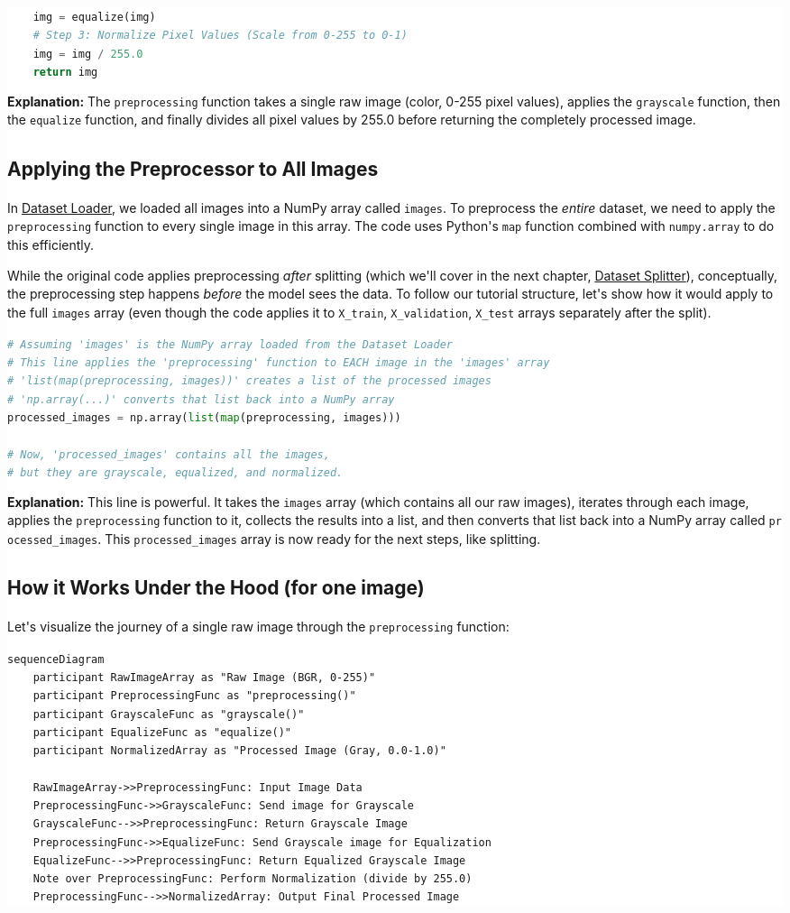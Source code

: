 ```python
    img = equalize(img)
    # Step 3: Normalize Pixel Values (Scale from 0-255 to 0-1)
    img = img / 255.0
    return img
```

**Explanation:** The `preprocessing` function takes a single raw image (color, 0-255 pixel values), applies the `grayscale` function, then the `equalize` function, and finally divides all pixel values by 255.0 before returning the completely processed image.

## Applying the Preprocessor to All Images

In [Dataset Loader](03_dataset_loader_.md), we loaded all images into a NumPy array called `images`. To preprocess the *entire* dataset, we need to apply the `preprocessing` function to every single image in this array. The code uses Python's `map` function combined with `numpy.array` to do this efficiently.

While the original code applies preprocessing *after* splitting (which we'll cover in the next chapter, [Dataset Splitter](05_dataset_splitter_.md)), conceptually, the preprocessing step happens *before* the model sees the data. To follow our tutorial structure, let's show how it would apply to the full `images` array (even though the code applies it to `X_train`, `X_validation`, `X_test` arrays separately after the split).

```python
# Assuming 'images' is the NumPy array loaded from the Dataset Loader
# This line applies the 'preprocessing' function to EACH image in the 'images' array
# 'list(map(preprocessing, images))' creates a list of the processed images
# 'np.array(...)' converts that list back into a NumPy array
processed_images = np.array(list(map(preprocessing, images)))

# Now, 'processed_images' contains all the images,
# but they are grayscale, equalized, and normalized.
```

**Explanation:** This line is powerful. It takes the `images` array (which contains all our raw images), iterates through each image, applies the `preprocessing` function to it, collects the results into a list, and then converts that list back into a NumPy array called `processed_images`. This `processed_images` array is now ready for the next steps, like splitting.

## How it Works Under the Hood (for one image)

Let's visualize the journey of a single raw image through the `preprocessing` function:

```mermaid
sequenceDiagram
    participant RawImageArray as "Raw Image (BGR, 0-255)"
    participant PreprocessingFunc as "preprocessing()"
    participant GrayscaleFunc as "grayscale()"
    participant EqualizeFunc as "equalize()"
    participant NormalizedArray as "Processed Image (Gray, 0.0-1.0)"

    RawImageArray->>PreprocessingFunc: Input Image Data
    PreprocessingFunc->>GrayscaleFunc: Send image for Grayscale
    GrayscaleFunc-->>PreprocessingFunc: Return Grayscale Image
    PreprocessingFunc->>EqualizeFunc: Send Grayscale image for Equalization
    EqualizeFunc-->>PreprocessingFunc: Return Equalized Grayscale Image
    Note over PreprocessingFunc: Perform Normalization (divide by 255.0)
    PreprocessingFunc-->>NormalizedArray: Output Final Processed Image
```
